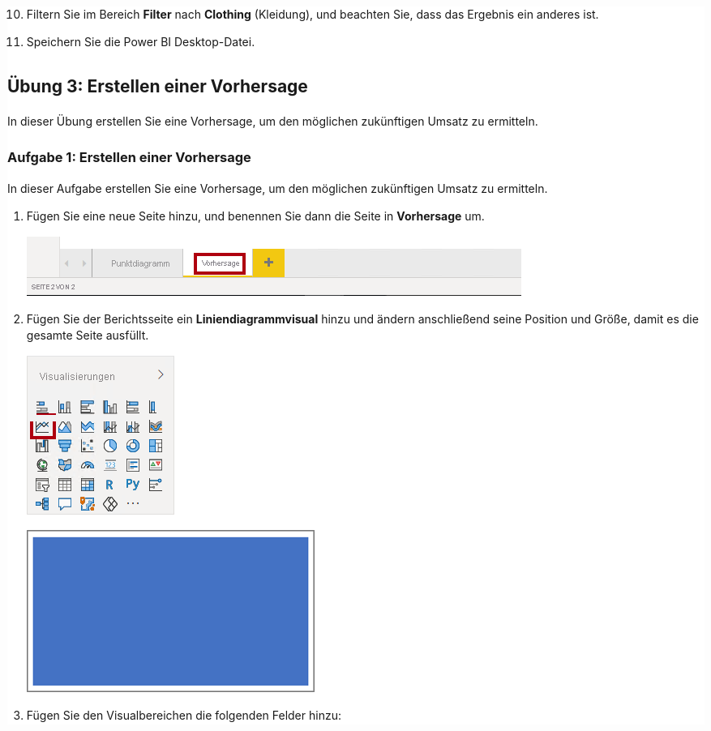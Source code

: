 10. Filtern Sie im Bereich **Filter** nach **Clothing** (Kleidung), und beachten Sie, dass das Ergebnis ein anderes ist.

11. Speichern Sie die Power BI Desktop-Datei.

## <a name="exercise-3-create-a-forecast"></a>**Übung 3: Erstellen einer Vorhersage**

In dieser Übung erstellen Sie eine Vorhersage, um den möglichen zukünftigen Umsatz zu ermitteln.

### <a name="task-1-create-a-forecast"></a>**Aufgabe 1: Erstellen einer Vorhersage**

In dieser Aufgabe erstellen Sie eine Vorhersage, um den möglichen zukünftigen Umsatz zu ermitteln.

1. Fügen Sie eine neue Seite hinzu, und benennen Sie dann die Seite in **Vorhersage** um.

    ![Bild 66](Linked_image_Files/10-perform-data-analysis-in-power-bi-desktop_image20.png)

2. Fügen Sie der Berichtsseite ein **Liniendiagrammvisual** hinzu und ändern anschließend seine Position und Größe, damit es die gesamte Seite ausfüllt.

    ![Bild 19](Linked_image_Files/10-perform-data-analysis-in-power-bi-desktop_image21.png)

    ![Bild 74](Linked_image_Files/10-perform-data-analysis-in-power-bi-desktop_image22.png)

  

3. Fügen Sie den Visualbereichen die folgenden Felder hinzu:

